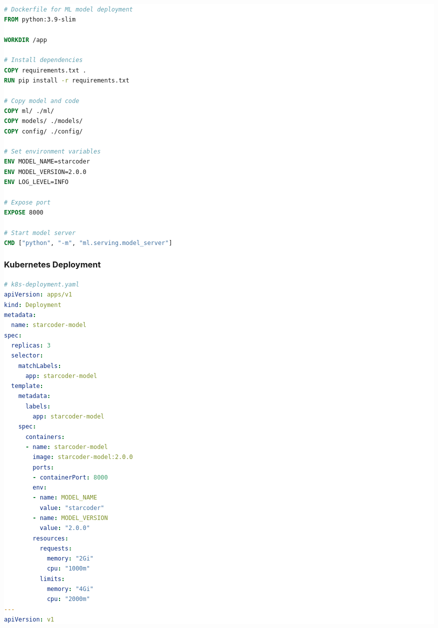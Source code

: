 ```dockerfile
# Dockerfile for ML model deployment
FROM python:3.9-slim

WORKDIR /app

# Install dependencies
COPY requirements.txt .
RUN pip install -r requirements.txt

# Copy model and code
COPY ml/ ./ml/
COPY models/ ./models/
COPY config/ ./config/

# Set environment variables
ENV MODEL_NAME=starcoder
ENV MODEL_VERSION=2.0.0
ENV LOG_LEVEL=INFO

# Expose port
EXPOSE 8000

# Start model server
CMD ["python", "-m", "ml.serving.model_server"]
```

### Kubernetes Deployment

```yaml
# k8s-deployment.yaml
apiVersion: apps/v1
kind: Deployment
metadata:
  name: starcoder-model
spec:
  replicas: 3
  selector:
    matchLabels:
      app: starcoder-model
  template:
    metadata:
      labels:
        app: starcoder-model
    spec:
      containers:
      - name: starcoder-model
        image: starcoder-model:2.0.0
        ports:
        - containerPort: 8000
        env:
        - name: MODEL_NAME
          value: "starcoder"
        - name: MODEL_VERSION
          value: "2.0.0"
        resources:
          requests:
            memory: "2Gi"
            cpu: "1000m"
          limits:
            memory: "4Gi"
            cpu: "2000m"
---
apiVersion: v1
```